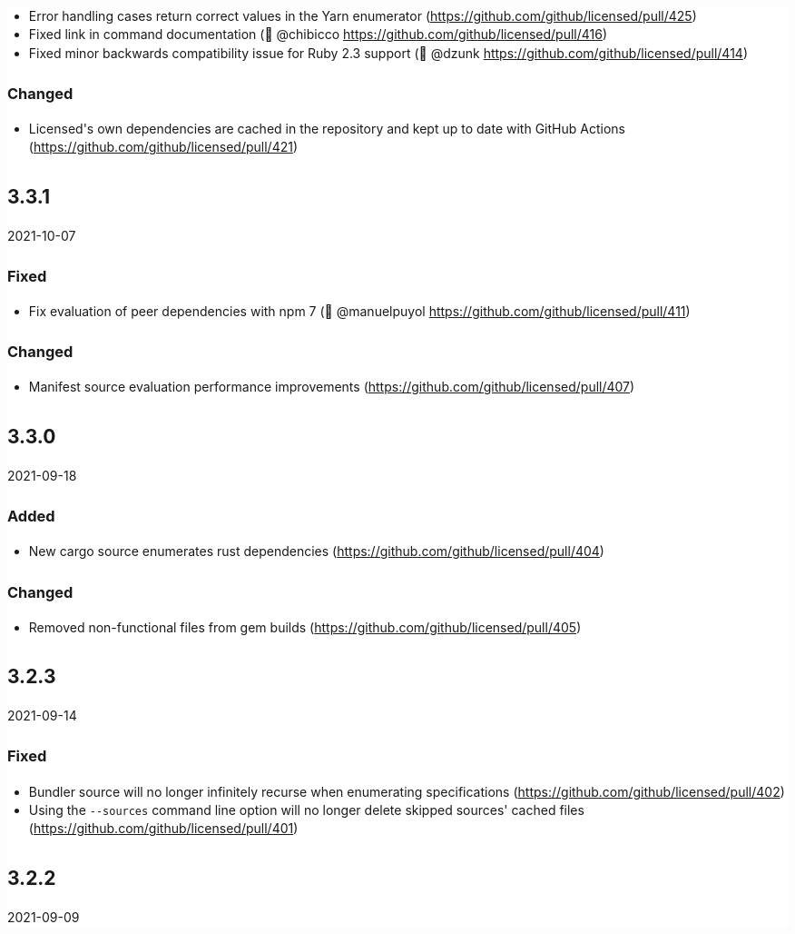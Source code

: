 - Error handling cases return correct values in the Yarn enumerator (https://github.com/github/licensed/pull/425)
- Fixed link in command documentation (:tada: @chibicco https://github.com/github/licensed/pull/416)
- Fixed minor backwards compatibility issue for Ruby 2.3 support (:tada: @dzunk https://github.com/github/licensed/pull/414)

### Changed

- Licensed's own dependencies are cached in the repository and kept up to date with GitHub Actions (https://github.com/github/licensed/pull/421)

## 3.3.1

2021-10-07

### Fixed

- Fix evaluation of peer dependencies with npm 7 (:tada: @manuelpuyol https://github.com/github/licensed/pull/411)

### Changed

- Manifest source evaluation performance improvements (https://github.com/github/licensed/pull/407)

## 3.3.0

2021-09-18

### Added

- New cargo source enumerates rust dependencies (https://github.com/github/licensed/pull/404)

### Changed

- Removed non-functional files from gem builds (https://github.com/github/licensed/pull/405)

## 3.2.3

2021-09-14

### Fixed

- Bundler source will no longer infinitely recurse when enumerating specifications (https://github.com/github/licensed/pull/402)
- Using the `--sources` command line option will no longer delete skipped sources' cached files (https://github.com/github/licensed/pull/401)

## 3.2.2

2021-09-09
